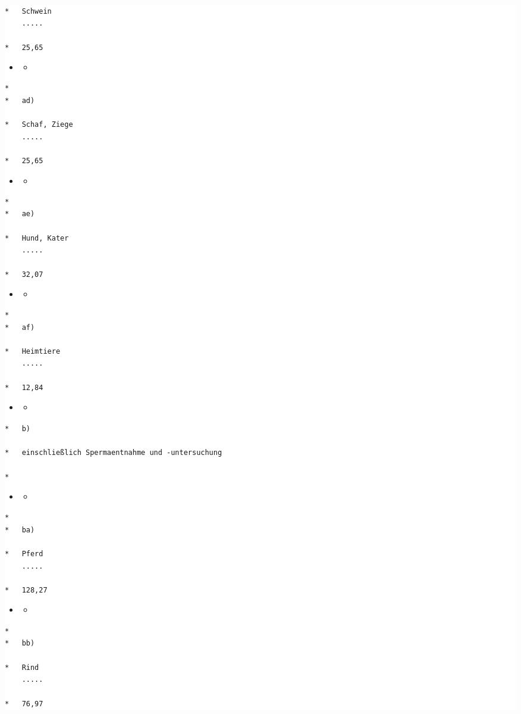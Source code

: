    *   Schwein
        .....

    *   25,65


*    *
    *
    *   ad)

    *   Schaf, Ziege
        .....

    *   25,65


*    *
    *
    *   ae)

    *   Hund, Kater
        .....

    *   32,07


*    *
    *
    *   af)

    *   Heimtiere
        .....

    *   12,84


*    *
    *   b)

    *   einschließlich Spermaentnahme und -untersuchung

    *

*    *
    *
    *   ba)

    *   Pferd
        .....

    *   128,27


*    *
    *
    *   bb)

    *   Rind
        .....

    *   76,97

